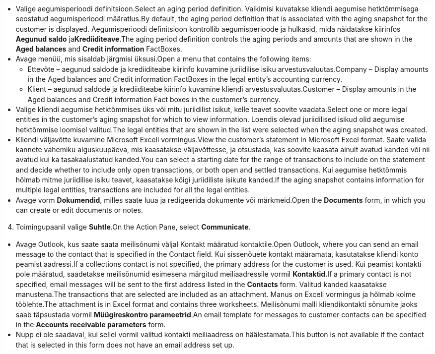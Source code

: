 - <span data-ttu-id="e80fb-206">Valige aegumisperioodi definitsioon.</span><span class="sxs-lookup"><span data-stu-id="e80fb-206">Select an aging period definition.</span></span> <span data-ttu-id="e80fb-207">Vaikimisi kuvatakse kliendi aegumise hetktõmmisega seostatud aegumisperioodi määratlus.</span><span class="sxs-lookup"><span data-stu-id="e80fb-207">By default, the aging period definition that is associated with the aging snapshot for the customer is displayed.</span></span> <span data-ttu-id="e80fb-208">Aegumisperioodi definitsioon kontrollib aegumisperioode ja hulkasid, mida näidatakse kiirinfos **Aegunud saldo** ja**Krediiditeave**.</span><span class="sxs-lookup"><span data-stu-id="e80fb-208">The aging period definition controls the aging periods and amounts that are shown in the **Aged balances** and **Credit information** FactBoxes.</span></span>  
- <span data-ttu-id="e80fb-209">Avage menüü, mis sisaldab järgmisi üksusi.</span><span class="sxs-lookup"><span data-stu-id="e80fb-209">Open a menu that contains the following items:</span></span>    
  - <span data-ttu-id="e80fb-210">Ettevõte – aegunud saldode ja krediiditeabe kiirinfo kuvamine juriidilise isiku arvestusvaluutas.</span><span class="sxs-lookup"><span data-stu-id="e80fb-210">Company – Display amounts in the Aged balances and Credit information FactBoxes in the legal entity’s accounting currency.</span></span>  
  - <span data-ttu-id="e80fb-211">Klient – aegunud saldode ja krediiditeabe kiirinfo kuvamine kliendi arvestusvaluutas.</span><span class="sxs-lookup"><span data-stu-id="e80fb-211">Customer – Display amounts in the Aged balances and Credit information Fact boxes in the customer’s currency.</span></span>  
- <span data-ttu-id="e80fb-212">Valige kliendi aegumise hetktõmmises üks või mitu juriidilist isikut, kelle teavet soovite vaadata.</span><span class="sxs-lookup"><span data-stu-id="e80fb-212">Select one or more legal entities in the customer’s aging snapshot for which to view information.</span></span> <span data-ttu-id="e80fb-213">Loendis olevad juriidilised isikud olid aegumise hetktõmmise loomisel valitud.</span><span class="sxs-lookup"><span data-stu-id="e80fb-213">The legal entities that are shown in the list were selected when the aging snapshot was created.</span></span>  
- <span data-ttu-id="e80fb-214">Kliendi väljavõtte kuvamine Microsoft Exceli vormingus.</span><span class="sxs-lookup"><span data-stu-id="e80fb-214">View the customer’s statement in Microsoft Excel format.</span></span> <span data-ttu-id="e80fb-215">Saate valida kannete vahemiku alguskuupäeva, mis kaasatakse väljavõttesse, ja otsustada, kas soovite kaasata ainult avatud kanded või nii avatud kui ka tasakaalustatud kanded.</span><span class="sxs-lookup"><span data-stu-id="e80fb-215">You can select a starting date for the range of transactions to include on the statement and decide whether to include only open transactions, or both open and settled transactions.</span></span> <span data-ttu-id="e80fb-216">Kui aegumise hetktõmmis hõlmab mitme juriidilise isiku teavet, kaasatakse kõigi juriidiliste isikute kanded.</span><span class="sxs-lookup"><span data-stu-id="e80fb-216">If the aging snapshot contains information for multiple legal entities, transactions are included for all the legal entities.</span></span>  
- <span data-ttu-id="e80fb-217">Avage vorm **Dokumendid**, milles saate luua ja redigeerida dokumente või märkmeid.</span><span class="sxs-lookup"><span data-stu-id="e80fb-217">Open the **Documents** form, in which you can create or edit documents or notes.</span></span>  
4. <span data-ttu-id="e80fb-218">Toimingupaanil valige **Suhtle**.</span><span class="sxs-lookup"><span data-stu-id="e80fb-218">On the Action Pane, select **Communicate**.</span></span>  
- <span data-ttu-id="e80fb-219">Avage Outlook, kus saate saata meilisõnumi väljal Kontakt määratud kontaktile.</span><span class="sxs-lookup"><span data-stu-id="e80fb-219">Open Outlook, where you can send an email message to the contact that is specified in the Contact field.</span></span> <span data-ttu-id="e80fb-220">Kui sissenõuete kontakt määramata, kasutatakse kliendi konto peamist aadressi.</span><span class="sxs-lookup"><span data-stu-id="e80fb-220">If a collections contact is not specified, the primary address for the customer is used.</span></span> <span data-ttu-id="e80fb-221">Kui peamist kontakti pole määratud, saadetakse meilisõnumid esimesena märgitud meiliaadressile vormil **Kontaktid**.</span><span class="sxs-lookup"><span data-stu-id="e80fb-221">If a primary contact is not specified, email messages will be sent to the first address listed in the **Contacts** form.</span></span> <span data-ttu-id="e80fb-222">Valitud kanded kaasatakse manustena.</span><span class="sxs-lookup"><span data-stu-id="e80fb-222">The transactions that are selected are included as an attachment.</span></span> <span data-ttu-id="e80fb-223">Manus on Exceli vormingus ja hõlmab kolme töölehte.</span><span class="sxs-lookup"><span data-stu-id="e80fb-223">The attachment is in Excel format and contains three worksheets.</span></span> <span data-ttu-id="e80fb-224">Meilisõnumi malli kliendikontakti sõnumite jaoks saab täpsustada vormil **Müügireskontro parameetrid**.</span><span class="sxs-lookup"><span data-stu-id="e80fb-224">An email template for messages to customer contacts can be specified in the **Accounts receivable parameters** form.</span></span>  
- <span data-ttu-id="e80fb-225">Nupp ei ole saadaval, kui sellel vormil valitud kontakti meiliaadress on häälestamata.</span><span class="sxs-lookup"><span data-stu-id="e80fb-225">This button is not available if the contact that is selected in this form does not have an email address set up.</span></span>  